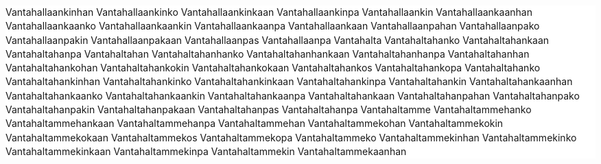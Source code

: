 Vantahallaankinhan
Vantahallaankinko
Vantahallaankinkaan
Vantahallaankinpa
Vantahallaankin
Vantahallaankaanhan
Vantahallaankaanko
Vantahallaankaankin
Vantahallaankaanpa
Vantahallaankaan
Vantahallaanpahan
Vantahallaanpako
Vantahallaanpakin
Vantahallaanpakaan
Vantahallaanpas
Vantahallaanpa
Vantahalta
Vantahaltahanko
Vantahaltahankaan
Vantahaltahanpa
Vantahaltahan
Vantahaltahanhanko
Vantahaltahanhankaan
Vantahaltahanhanpa
Vantahaltahanhan
Vantahaltahankohan
Vantahaltahankokin
Vantahaltahankokaan
Vantahaltahankos
Vantahaltahankopa
Vantahaltahanko
Vantahaltahankinhan
Vantahaltahankinko
Vantahaltahankinkaan
Vantahaltahankinpa
Vantahaltahankin
Vantahaltahankaanhan
Vantahaltahankaanko
Vantahaltahankaankin
Vantahaltahankaanpa
Vantahaltahankaan
Vantahaltahanpahan
Vantahaltahanpako
Vantahaltahanpakin
Vantahaltahanpakaan
Vantahaltahanpas
Vantahaltahanpa
Vantahaltamme
Vantahaltammehanko
Vantahaltammehankaan
Vantahaltammehanpa
Vantahaltammehan
Vantahaltammekohan
Vantahaltammekokin
Vantahaltammekokaan
Vantahaltammekos
Vantahaltammekopa
Vantahaltammeko
Vantahaltammekinhan
Vantahaltammekinko
Vantahaltammekinkaan
Vantahaltammekinpa
Vantahaltammekin
Vantahaltammekaanhan